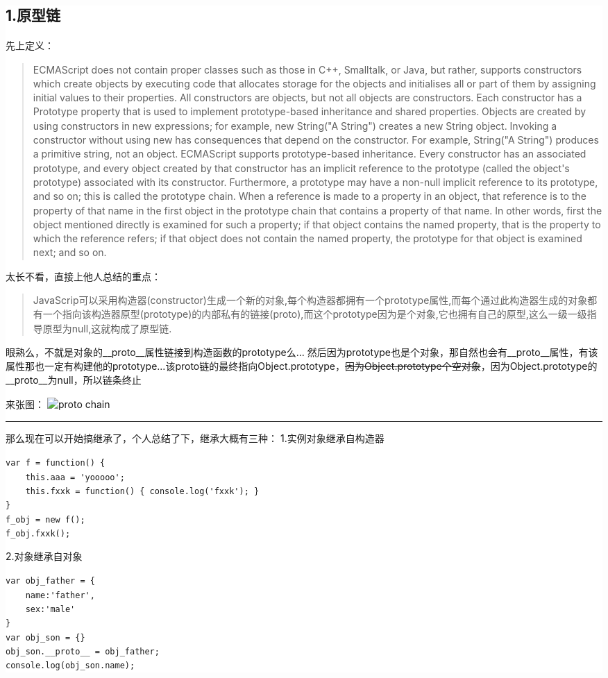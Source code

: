 ## 1.原型链
先上定义：

> ECMAScript does not contain proper classes such as those in C++, Smalltalk, or Java, but rather, supports constructors which create objects by executing code that allocates storage for the objects and initialises all or part of them by assigning initial values to their properties. All constructors are objects, but not all objects are constructors. Each constructor has a Prototype property that is used to implement prototype-based inheritance and shared properties. Objects are created by using constructors in new expressions; for example, new String("A String") creates a new String object. Invoking a constructor without using new has consequences that depend on the constructor. For example, String("A String") produces a primitive string, not an object.
ECMAScript supports prototype-based inheritance. Every constructor has an associated prototype, and every object created by that constructor has an implicit reference to the prototype (called the object's prototype) associated with its constructor. Furthermore, a prototype may have a non-null implicit reference to its prototype, and so on; this is called the prototype chain. When a reference is made to a property in an object, that reference is to the property of that name in the first object in the prototype chain that contains a property of that name. In other words, first the object mentioned directly is examined for such a property; if that object contains the named property, that is the property to which the reference refers; if that object does not contain the named property, the prototype for that object is examined next; and so on.


太长不看，直接上他人总结的重点：

> JavaScrip可以采用构造器(constructor)生成一个新的对象,每个构造器都拥有一个prototype属性,而每个通过此构造器生成的对象都有一个指向该构造器原型(prototype)的内部私有的链接(proto),而这个prototype因为是个对象,它也拥有自己的原型,这么一级一级指导原型为null,这就构成了原型链.

眼熟么，不就是对象的\__proto__属性链接到构造函数的prototype么...
然后因为prototype也是个对象，那自然也会有\__proto__属性，有该属性那也一定有构建他的prototype...该proto链的最终指向Object.prototype，~~因为Object.prototype个空对象~~，因为Object.prototype的\__proto__为null，所以链条终止

来张图：
![proto chain][13]


----------


那么现在可以开始搞继承了，个人总结了下，继承大概有三种：
1.实例对象继承自构造器

    var f = function() {
        this.aaa = 'yooooo';
        this.fxxk = function() { console.log('fxxk'); }
    }
    f_obj = new f();
    f_obj.fxxk();

2.对象继承自对象

    var obj_father = {
        name:'father',
        sex:'male'
    }
    var obj_son = {}
    obj_son.__proto__ = obj_father;
    console.log(obj_son.name);


  [1]: http://dialer.cdn.cootekservice.com/web/images/share_doc/f_prototype.jpg
  [2]: http://dialer.cdn.cootekservice.com/web/images/share_doc/obj_prototype.jpg
  [3]: http://dialer.cdn.cootekservice.com/web/images/share_doc/obj_prototype.jpg
  [4]: http://dialer.cdn.cootekservice.com/web/images/share_doc/undefind.jpg
  [5]: http://dialer.cdn.cootekservice.com/web/images/share_doc/f__proto__.jpg
  [6]: http://dialer.cdn.cootekservice.com/web/images/share_doc/f_obj.jpg
  [7]: http://dialer.cdn.cootekservice.com/web/images/share_doc/f_obj__proto__.jpg
  [8]: http://dialer.cdn.cootekservice.com/web/images/share_doc/f_equal.jpg
  [9]: http://dialer.cdn.cootekservice.com/web/images/share_doc/hehe.jpg
  [10]: http://dialer.cdn.cootekservice.com/web/images/share_doc/haha.jpg
  [11]: http://upload-images.jianshu.io/upload_images/1577855-c8f351fdf047bb9c.png?imageMogr2/auto-orient/strip%7CimageView2/2/w/1240
  [12]: http://dialer.cdn.cootekservice.com/web/images/share_doc/null.jpg
  [13]: http://img.bbs.csdn.net/upload/201307/17/1374070786_409876.jpg
  [14]: http://dialer.cdn.cootekservice.com/web/images/share_doc/yaoyaoyao.jpg
  [15]: https://www.zybuluo.com/mdeditor?url=https://www.zybuluo.com/static/editor/md-help.markdown
  [16]: https://www.zybuluo.com/mdeditor?url=https://www.zybuluo.com/static/editor/md-help.markdown#cmd-markdown-高阶语法手册
  [17]: http://weibo.com/ghosert
  [18]: http://meta.math.stackexchange.com/questions/5020/mathjax-basic-tutorial-and-quick-reference